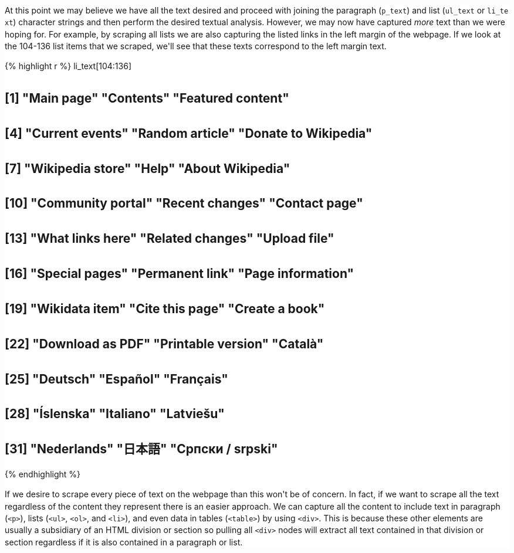 At this point we may believe we have all the text desired and proceed with joining the paragraph (`p_text`) and list (`ul_text` or `li_text`) character strings and then perform the desired textual analysis.  However, we may now have captured *more* text than we were hoping for.  For example, by scraping all lists we are also capturing the listed links in the left margin of the webpage. If we look at the 104-136 list items that we scraped, we'll see that these texts correspond to the left margin text. 



{% highlight r %}
li_text[104:136]
##  [1] "Main page"           "Contents"            "Featured content"   
##  [4] "Current events"      "Random article"      "Donate to Wikipedia"
##  [7] "Wikipedia store"     "Help"                "About Wikipedia"    
## [10] "Community portal"    "Recent changes"      "Contact page"       
## [13] "What links here"     "Related changes"     "Upload file"        
## [16] "Special pages"       "Permanent link"      "Page information"   
## [19] "Wikidata item"       "Cite this page"      "Create a book"      
## [22] "Download as PDF"     "Printable version"   "Català"             
## [25] "Deutsch"             "Español"             "Français"           
## [28] "Íslenska"            "Italiano"            "Latviešu"           
## [31] "Nederlands"          "日本語"              "Српски / srpski"
{% endhighlight %}

If we desire to scrape every piece of text on the webpage than this won't be of concern.  In fact, if we want to scrape all the text regardless of the content they represent there is an easier approach.  We can capture all the content to include text in paragraph (`<p>`), lists (`<ul>`, `<ol>`, and `<li>`), and even data in tables (`<table>`) by using `<div>`.  This is because these other elements are usually a subsidiary of an HTML division or section so pulling all `<div>` nodes will extract all text contained in that division or section regardless if it is also contained in a paragraph or list.

